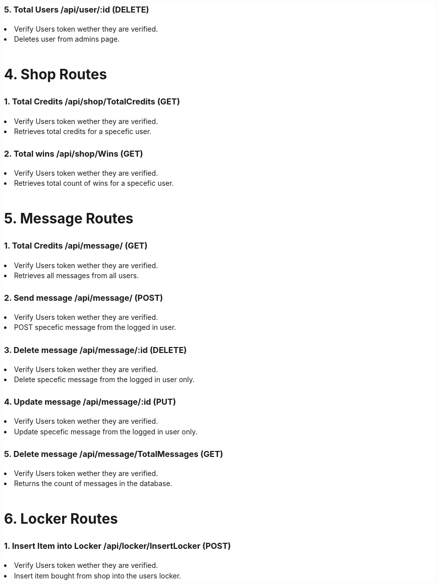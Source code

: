 ### 5. Total Users /api/user/:id (DELETE)
<li>Verify Users token wether they are verified.</li>
<li>Deletes user from admins page.</li>

##
# 4. Shop Routes 
### 1. Total Credits /api/shop/TotalCredits (GET)
<li>Verify Users token wether they are verified.</li>
<li>Retrieves total credits for a specefic user.</li>

### 2. Total wins /api/shop/Wins (GET)
<li>Verify Users token wether they are verified.</li>
<li>Retrieves total count of wins for a specefic user.</li>


##
# 5. Message Routes 
### 1. Total Credits /api/message/ (GET)
<li>Verify Users token wether they are verified.</li>
<li>Retrieves all messages from all users.</li>

### 2. Send message /api/message/ (POST)
<li>Verify Users token wether they are verified.</li>
<li>POST specefic message from the logged in user.</li>

### 3. Delete message /api/message/:id (DELETE)
<li>Verify Users token wether they are verified.</li>
<li>Delete specefic message from the logged in user only.</li>

### 4. Update message /api/message/:id (PUT)
<li>Verify Users token wether they are verified.</li>
<li>Update specefic message from the logged in user only.</li>

### 5. Delete message /api/message/TotalMessages (GET)
<li>Verify Users token wether they are verified.</li>
<li>Returns the count of messages in the database.</li>

##
# 6. Locker Routes 
### 1. Insert Item into Locker /api/locker/InsertLocker (POST)
<li>Verify Users token wether they are verified.</li>
<li>Insert item bought from shop into the users locker.</li>
